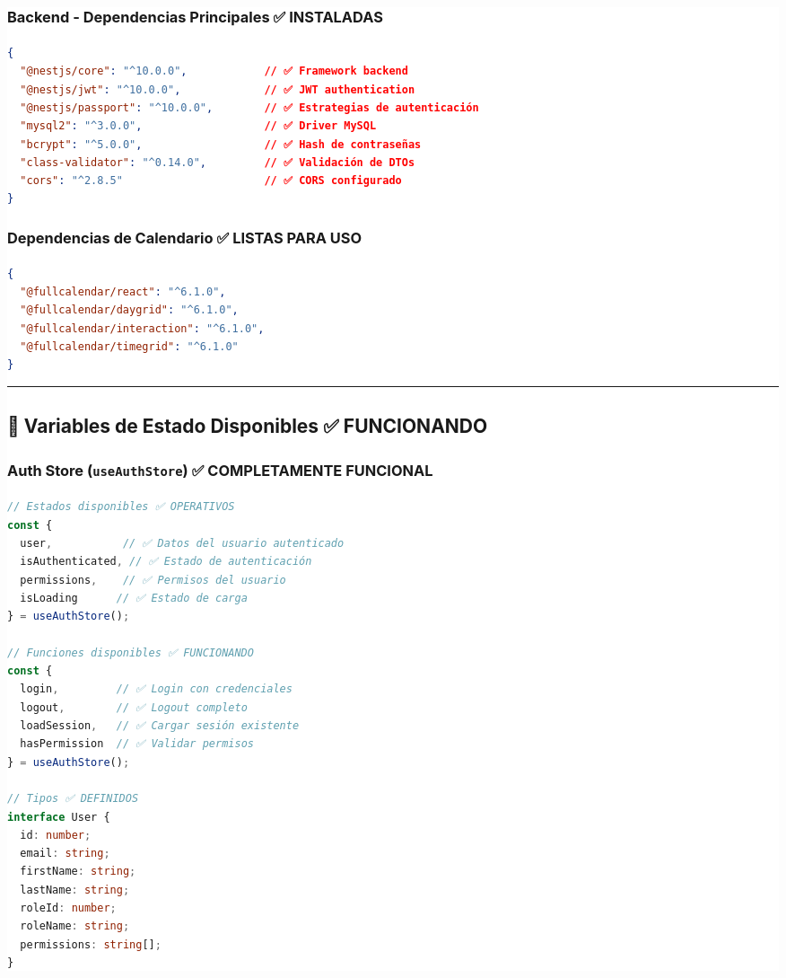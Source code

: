 ### Backend - Dependencias Principales ✅ INSTALADAS
```json
{
  "@nestjs/core": "^10.0.0",            // ✅ Framework backend
  "@nestjs/jwt": "^10.0.0",             // ✅ JWT authentication
  "@nestjs/passport": "^10.0.0",        // ✅ Estrategias de autenticación
  "mysql2": "^3.0.0",                   // ✅ Driver MySQL
  "bcrypt": "^5.0.0",                   // ✅ Hash de contraseñas
  "class-validator": "^0.14.0",         // ✅ Validación de DTOs
  "cors": "^2.8.5"                      // ✅ CORS configurado
}
```

### Dependencias de Calendario ✅ LISTAS PARA USO
```json
{
  "@fullcalendar/react": "^6.1.0",
  "@fullcalendar/daygrid": "^6.1.0",
  "@fullcalendar/interaction": "^6.1.0",
  "@fullcalendar/timegrid": "^6.1.0"
}
```

---

## 🔧 Variables de Estado Disponibles ✅ FUNCIONANDO

### Auth Store (`useAuthStore`) ✅ COMPLETAMENTE FUNCIONAL
```typescript
// Estados disponibles ✅ OPERATIVOS
const { 
  user,           // ✅ Datos del usuario autenticado
  isAuthenticated, // ✅ Estado de autenticación
  permissions,    // ✅ Permisos del usuario
  isLoading      // ✅ Estado de carga
} = useAuthStore();

// Funciones disponibles ✅ FUNCIONANDO
const { 
  login,         // ✅ Login con credenciales
  logout,        // ✅ Logout completo
  loadSession,   // ✅ Cargar sesión existente
  hasPermission  // ✅ Validar permisos
} = useAuthStore();

// Tipos ✅ DEFINIDOS
interface User {
  id: number;
  email: string;
  firstName: string;
  lastName: string;
  roleId: number;
  roleName: string;
  permissions: string[];
}
```
